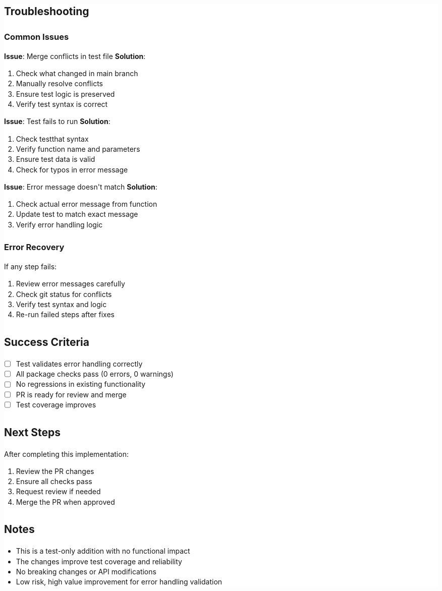 ## Troubleshooting

### Common Issues

**Issue**: Merge conflicts in test file
**Solution**: 
1. Check what changed in main branch
2. Manually resolve conflicts
3. Ensure test logic is preserved
4. Verify test syntax is correct

**Issue**: Test fails to run
**Solution**: 
1. Check testthat syntax
2. Verify function name and parameters
3. Ensure test data is valid
4. Check for typos in error message

**Issue**: Error message doesn't match
**Solution**: 
1. Check actual error message from function
2. Update test to match exact message
3. Verify error handling logic

### Error Recovery
If any step fails:
1. Review error messages carefully
2. Check git status for conflicts
3. Verify test syntax and logic
4. Re-run failed steps after fixes

## Success Criteria
- [ ] Test validates error handling correctly
- [ ] All package checks pass (0 errors, 0 warnings)
- [ ] No regressions in existing functionality
- [ ] PR is ready for review and merge
- [ ] Test coverage improves

## Next Steps
After completing this implementation:
1. Review the PR changes
2. Ensure all checks pass
3. Request review if needed
4. Merge the PR when approved

## Notes
- This is a test-only addition with no functional impact
- The changes improve test coverage and reliability
- No breaking changes or API modifications
- Low risk, high value improvement for error handling validation
